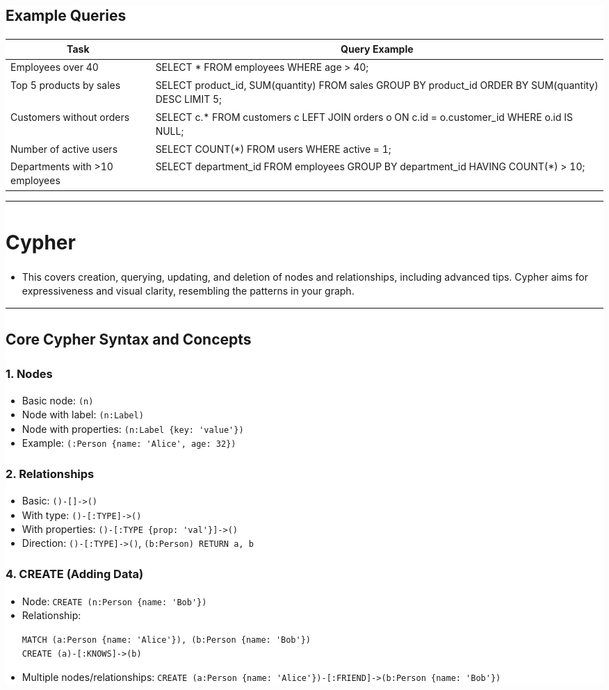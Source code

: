 
## Example Queries

| Task                          | Query Example                                                                            |
|-------------------------------|------------------------------------------------------------------------------------------|
| Employees over 40             | SELECT * FROM employees WHERE age > 40;                                                   |
| Top 5 products by sales       | SELECT product_id, SUM(quantity) FROM sales GROUP BY product_id ORDER BY SUM(quantity) DESC LIMIT 5; |
| Customers without orders      | SELECT c.* FROM customers c LEFT JOIN orders o ON c.id = o.customer_id WHERE o.id IS NULL;            |
| Number of active users        | SELECT COUNT(*) FROM users WHERE active = 1;                                              |
| Departments with >10 employees| SELECT department_id FROM employees GROUP BY department_id HAVING COUNT(*) > 10;           |

---






# Cypher
+ This covers creation, querying, updating, and deletion of nodes and relationships, including advanced tips. Cypher aims for expressiveness and visual clarity, resembling the patterns in your graph.

---

## Core Cypher Syntax and Concepts

### 1. **Nodes**

- Basic node: `(n)`
- Node with label: `(n:Label)`
- Node with properties: `(n:Label {key: 'value'})`
- Example: `(:Person {name: 'Alice', age: 32})`

### 2. **Relationships**

- Basic: `()-[]->()`
- With type: `()-[:TYPE]->()`
- With properties: `()-[:TYPE {prop: 'val'}]->()`
- Direction: `()-[:TYPE]->()`, `(b:Person) RETURN a, b`

### 4. **CREATE (Adding Data)**

- Node: `CREATE (n:Person {name: 'Bob'})`
- Relationship: 
  ```
  MATCH (a:Person {name: 'Alice'}), (b:Person {name: 'Bob'})
  CREATE (a)-[:KNOWS]->(b)
  ```
- Multiple nodes/relationships:
  `CREATE (a:Person {name: 'Alice'})-[:FRIEND]->(b:Person {name: 'Bob'})`
